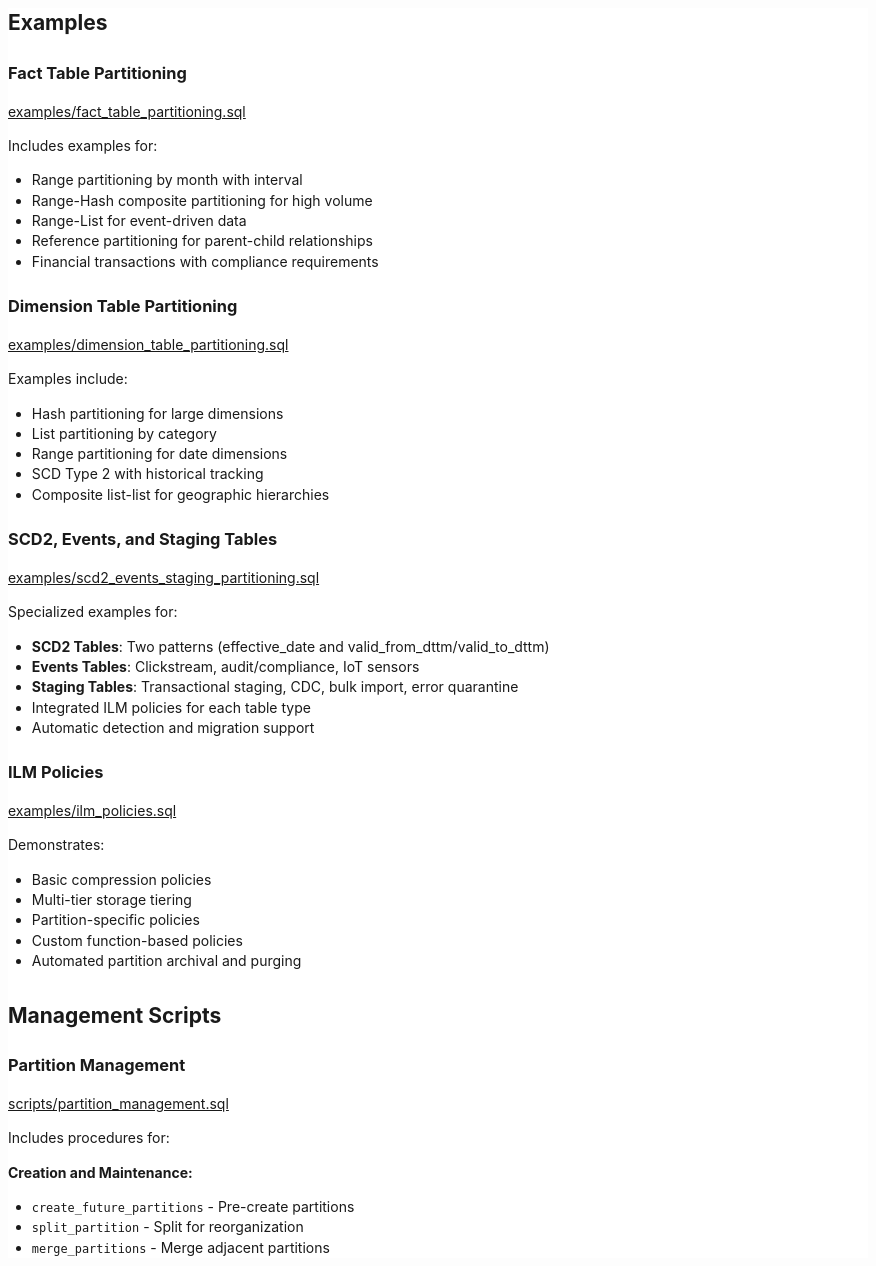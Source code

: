 ## Examples

### Fact Table Partitioning
[examples/fact_table_partitioning.sql](examples/fact_table_partitioning.sql)

Includes examples for:
- Range partitioning by month with interval
- Range-Hash composite partitioning for high volume
- Range-List for event-driven data
- Reference partitioning for parent-child relationships
- Financial transactions with compliance requirements

### Dimension Table Partitioning
[examples/dimension_table_partitioning.sql](examples/dimension_table_partitioning.sql)

Examples include:
- Hash partitioning for large dimensions
- List partitioning by category
- Range partitioning for date dimensions
- SCD Type 2 with historical tracking
- Composite list-list for geographic hierarchies

### SCD2, Events, and Staging Tables
[examples/scd2_events_staging_partitioning.sql](examples/scd2_events_staging_partitioning.sql)

Specialized examples for:
- **SCD2 Tables**: Two patterns (effective_date and valid_from_dttm/valid_to_dttm)
- **Events Tables**: Clickstream, audit/compliance, IoT sensors
- **Staging Tables**: Transactional staging, CDC, bulk import, error quarantine
- Integrated ILM policies for each table type
- Automatic detection and migration support

### ILM Policies
[examples/ilm_policies.sql](examples/ilm_policies.sql)

Demonstrates:
- Basic compression policies
- Multi-tier storage tiering
- Partition-specific policies
- Custom function-based policies
- Automated partition archival and purging

## Management Scripts

### Partition Management
[scripts/partition_management.sql](scripts/partition_management.sql)

Includes procedures for:

**Creation and Maintenance:**
- `create_future_partitions` - Pre-create partitions
- `split_partition` - Split for reorganization
- `merge_partitions` - Merge adjacent partitions
